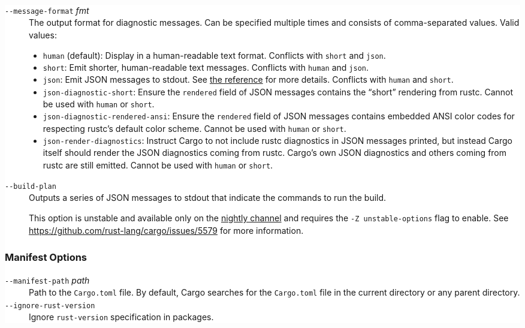 
<dt class="option-term" id="option-cargo-build---message-format"><a class="option-anchor" href="#option-cargo-build---message-format"></a><code>--message-format</code> <em>fmt</em></dt>
<dd class="option-desc">The output format for diagnostic messages. Can be specified multiple times
and consists of comma-separated values. Valid values:</p>
<ul>
<li><code>human</code> (default): Display in a human-readable text format. Conflicts with
<code>short</code> and <code>json</code>.</li>
<li><code>short</code>: Emit shorter, human-readable text messages. Conflicts with <code>human</code>
and <code>json</code>.</li>
<li><code>json</code>: Emit JSON messages to stdout. See
<a href="../reference/external-tools.html#json-messages">the reference</a>
for more details. Conflicts with <code>human</code> and <code>short</code>.</li>
<li><code>json-diagnostic-short</code>: Ensure the <code>rendered</code> field of JSON messages contains
the “short” rendering from rustc. Cannot be used with <code>human</code> or <code>short</code>.</li>
<li><code>json-diagnostic-rendered-ansi</code>: Ensure the <code>rendered</code> field of JSON messages
contains embedded ANSI color codes for respecting rustc’s default color
scheme. Cannot be used with <code>human</code> or <code>short</code>.</li>
<li><code>json-render-diagnostics</code>: Instruct Cargo to not include rustc diagnostics
in JSON messages printed, but instead Cargo itself should render the
JSON diagnostics coming from rustc. Cargo’s own JSON diagnostics and others
coming from rustc are still emitted. Cannot be used with <code>human</code> or <code>short</code>.</li>
</ul></dd>


<dt class="option-term" id="option-cargo-build---build-plan"><a class="option-anchor" href="#option-cargo-build---build-plan"></a><code>--build-plan</code></dt>
<dd class="option-desc">Outputs a series of JSON messages to stdout that indicate the commands to run
the build.</p>
<p>This option is unstable and available only on the
<a href="https://doc.rust-lang.org/book/appendix-07-nightly-rust.html">nightly channel</a>
and requires the <code>-Z unstable-options</code> flag to enable.
See <a href="https://github.com/rust-lang/cargo/issues/5579">https://github.com/rust-lang/cargo/issues/5579</a> for more information.</dd>

</dl>

### Manifest Options

<dl>
<dt class="option-term" id="option-cargo-build---manifest-path"><a class="option-anchor" href="#option-cargo-build---manifest-path"></a><code>--manifest-path</code> <em>path</em></dt>
<dd class="option-desc">Path to the <code>Cargo.toml</code> file. By default, Cargo searches for the
<code>Cargo.toml</code> file in the current directory or any parent directory.</dd>


<dt class="option-term" id="option-cargo-build---ignore-rust-version"><a class="option-anchor" href="#option-cargo-build---ignore-rust-version"></a><code>--ignore-rust-version</code></dt>
<dd class="option-desc">Ignore <code>rust-version</code> specification in packages.</dd>

